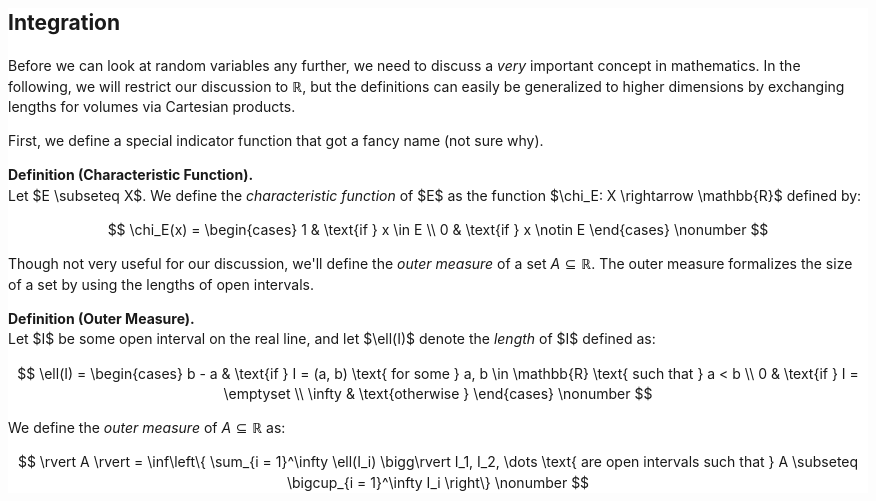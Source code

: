 
## Integration

Before we can look at random variables any further, we need to discuss a <i>very</i> important concept in mathematics. In the following, we will restrict our discussion to $\mathbb{R}$, but the definitions can easily be generalized to higher dimensions by exchanging lengths for volumes via Cartesian products. 

First, we define a special indicator function that got a fancy name (not sure why).

<div id="characteristic-function"></div>
<div class="definition">
  <body>
  <strong>Definition (Characteristic Function).</strong>
  <br>
  Let $E \subseteq X$. We define the <i>characteristic function</i> of $E$ as the function $\chi_E: X \rightarrow \mathbb{R}$ defined by:

  $$
  \chi_E(x) = 
  \begin{cases}
    1 & \text{if } x \in E \\
    0 & \text{if } x \notin E
  \end{cases}
  \nonumber
  $$
  </body>
</div>

Though not very useful for our discussion, we'll define the <i>outer measure</i> of a set $A \subseteq \mathbb{R}$. The outer measure formalizes the size of a set by using the lengths of open intervals. 

<div id="outer-measure"></div>
<div class="definition">
  <body>
  <strong>Definition (Outer Measure).</strong>
  <br>
  Let $I$ be some open interval on the real line, and let $\ell(I)$ denote the <i>length</i> of $I$ defined as:

  $$
  \ell(I) = 
  \begin{cases}
    b - a & \text{if } I = (a, b) \text{ for some } a, b \in \mathbb{R} \text{ such that } a < b \\
    0 & \text{if } I = \emptyset \\
    \infty & \text{otherwise }
  \end{cases}
  \nonumber
  $$

  We define the <i>outer measure</i> of $A \subseteq \mathbb{R}$ as:

  $$
  \rvert A \rvert = \inf\left\{ \sum_{i = 1}^\infty \ell(I_i) \bigg\rvert I_1, I_2, \dots \text{ are open intervals such that } A \subseteq \bigcup_{i = 1}^\infty I_i \right\}
  \nonumber
  $$
